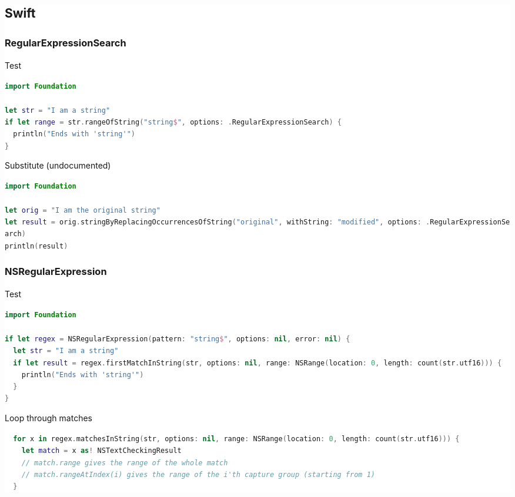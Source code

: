 
## Swift



### RegularExpressionSearch

Test

```swift
import Foundation

let str = "I am a string"
if let range = str.rangeOfString("string$", options: .RegularExpressionSearch) {
  println("Ends with 'string'")
}
```


Substitute (undocumented)

```swift
import Foundation

let orig = "I am the original string"
let result = orig.stringByReplacingOccurrencesOfString("original", withString: "modified", options: .RegularExpressionSearch)
println(result)
```



### NSRegularExpression

Test

```swift
import Foundation

if let regex = NSRegularExpression(pattern: "string$", options: nil, error: nil) {
  let str = "I am a string"
  if let result = regex.firstMatchInString(str, options: nil, range: NSRange(location: 0, length: count(str.utf16))) {
    println("Ends with 'string'")
  }
}
```


Loop through matches

```swift
  for x in regex.matchesInString(str, options: nil, range: NSRange(location: 0, length: count(str.utf16))) {
    let match = x as! NSTextCheckingResult
    // match.range gives the range of the whole match
    // match.rangeAtIndex(i) gives the range of the i'th capture group (starting from 1)
  }
```
